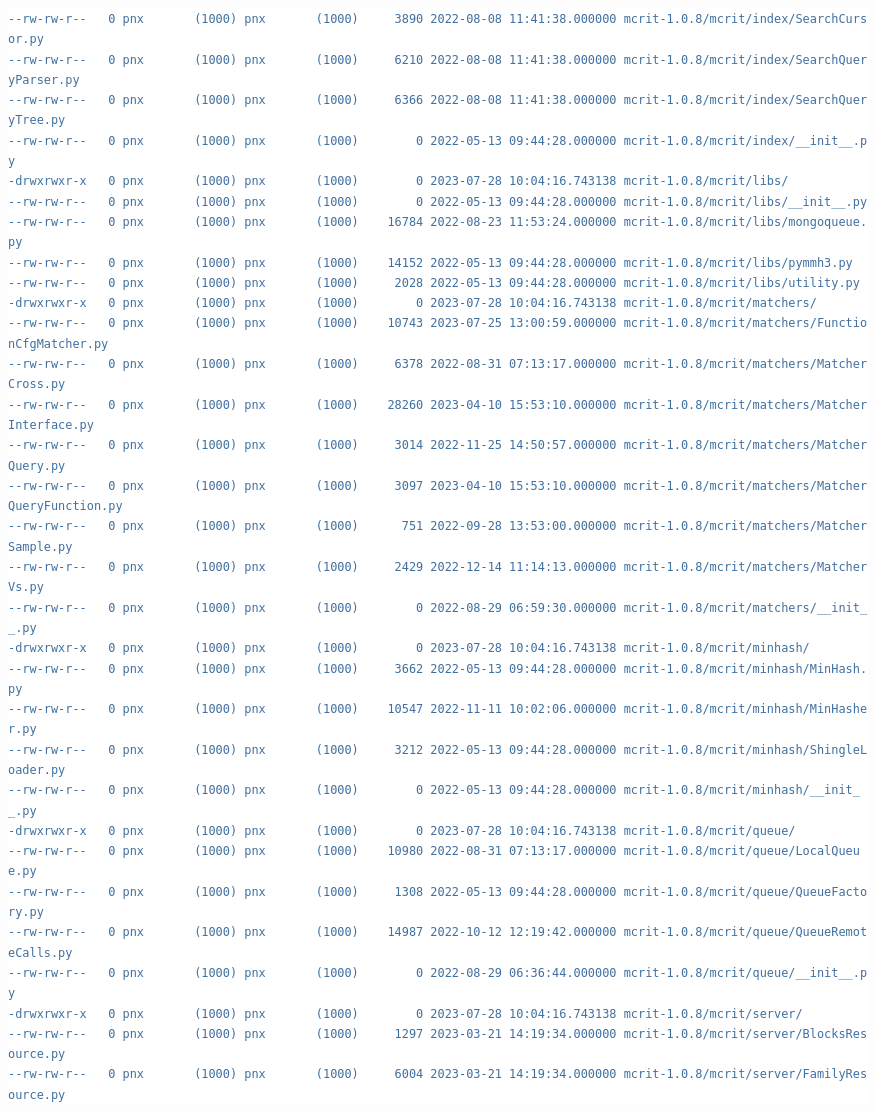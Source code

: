```diff
--rw-rw-r--   0 pnx       (1000) pnx       (1000)     3890 2022-08-08 11:41:38.000000 mcrit-1.0.8/mcrit/index/SearchCursor.py
--rw-rw-r--   0 pnx       (1000) pnx       (1000)     6210 2022-08-08 11:41:38.000000 mcrit-1.0.8/mcrit/index/SearchQueryParser.py
--rw-rw-r--   0 pnx       (1000) pnx       (1000)     6366 2022-08-08 11:41:38.000000 mcrit-1.0.8/mcrit/index/SearchQueryTree.py
--rw-rw-r--   0 pnx       (1000) pnx       (1000)        0 2022-05-13 09:44:28.000000 mcrit-1.0.8/mcrit/index/__init__.py
-drwxrwxr-x   0 pnx       (1000) pnx       (1000)        0 2023-07-28 10:04:16.743138 mcrit-1.0.8/mcrit/libs/
--rw-rw-r--   0 pnx       (1000) pnx       (1000)        0 2022-05-13 09:44:28.000000 mcrit-1.0.8/mcrit/libs/__init__.py
--rw-rw-r--   0 pnx       (1000) pnx       (1000)    16784 2022-08-23 11:53:24.000000 mcrit-1.0.8/mcrit/libs/mongoqueue.py
--rw-rw-r--   0 pnx       (1000) pnx       (1000)    14152 2022-05-13 09:44:28.000000 mcrit-1.0.8/mcrit/libs/pymmh3.py
--rw-rw-r--   0 pnx       (1000) pnx       (1000)     2028 2022-05-13 09:44:28.000000 mcrit-1.0.8/mcrit/libs/utility.py
-drwxrwxr-x   0 pnx       (1000) pnx       (1000)        0 2023-07-28 10:04:16.743138 mcrit-1.0.8/mcrit/matchers/
--rw-rw-r--   0 pnx       (1000) pnx       (1000)    10743 2023-07-25 13:00:59.000000 mcrit-1.0.8/mcrit/matchers/FunctionCfgMatcher.py
--rw-rw-r--   0 pnx       (1000) pnx       (1000)     6378 2022-08-31 07:13:17.000000 mcrit-1.0.8/mcrit/matchers/MatcherCross.py
--rw-rw-r--   0 pnx       (1000) pnx       (1000)    28260 2023-04-10 15:53:10.000000 mcrit-1.0.8/mcrit/matchers/MatcherInterface.py
--rw-rw-r--   0 pnx       (1000) pnx       (1000)     3014 2022-11-25 14:50:57.000000 mcrit-1.0.8/mcrit/matchers/MatcherQuery.py
--rw-rw-r--   0 pnx       (1000) pnx       (1000)     3097 2023-04-10 15:53:10.000000 mcrit-1.0.8/mcrit/matchers/MatcherQueryFunction.py
--rw-rw-r--   0 pnx       (1000) pnx       (1000)      751 2022-09-28 13:53:00.000000 mcrit-1.0.8/mcrit/matchers/MatcherSample.py
--rw-rw-r--   0 pnx       (1000) pnx       (1000)     2429 2022-12-14 11:14:13.000000 mcrit-1.0.8/mcrit/matchers/MatcherVs.py
--rw-rw-r--   0 pnx       (1000) pnx       (1000)        0 2022-08-29 06:59:30.000000 mcrit-1.0.8/mcrit/matchers/__init__.py
-drwxrwxr-x   0 pnx       (1000) pnx       (1000)        0 2023-07-28 10:04:16.743138 mcrit-1.0.8/mcrit/minhash/
--rw-rw-r--   0 pnx       (1000) pnx       (1000)     3662 2022-05-13 09:44:28.000000 mcrit-1.0.8/mcrit/minhash/MinHash.py
--rw-rw-r--   0 pnx       (1000) pnx       (1000)    10547 2022-11-11 10:02:06.000000 mcrit-1.0.8/mcrit/minhash/MinHasher.py
--rw-rw-r--   0 pnx       (1000) pnx       (1000)     3212 2022-05-13 09:44:28.000000 mcrit-1.0.8/mcrit/minhash/ShingleLoader.py
--rw-rw-r--   0 pnx       (1000) pnx       (1000)        0 2022-05-13 09:44:28.000000 mcrit-1.0.8/mcrit/minhash/__init__.py
-drwxrwxr-x   0 pnx       (1000) pnx       (1000)        0 2023-07-28 10:04:16.743138 mcrit-1.0.8/mcrit/queue/
--rw-rw-r--   0 pnx       (1000) pnx       (1000)    10980 2022-08-31 07:13:17.000000 mcrit-1.0.8/mcrit/queue/LocalQueue.py
--rw-rw-r--   0 pnx       (1000) pnx       (1000)     1308 2022-05-13 09:44:28.000000 mcrit-1.0.8/mcrit/queue/QueueFactory.py
--rw-rw-r--   0 pnx       (1000) pnx       (1000)    14987 2022-10-12 12:19:42.000000 mcrit-1.0.8/mcrit/queue/QueueRemoteCalls.py
--rw-rw-r--   0 pnx       (1000) pnx       (1000)        0 2022-08-29 06:36:44.000000 mcrit-1.0.8/mcrit/queue/__init__.py
-drwxrwxr-x   0 pnx       (1000) pnx       (1000)        0 2023-07-28 10:04:16.743138 mcrit-1.0.8/mcrit/server/
--rw-rw-r--   0 pnx       (1000) pnx       (1000)     1297 2023-03-21 14:19:34.000000 mcrit-1.0.8/mcrit/server/BlocksResource.py
--rw-rw-r--   0 pnx       (1000) pnx       (1000)     6004 2023-03-21 14:19:34.000000 mcrit-1.0.8/mcrit/server/FamilyResource.py
```